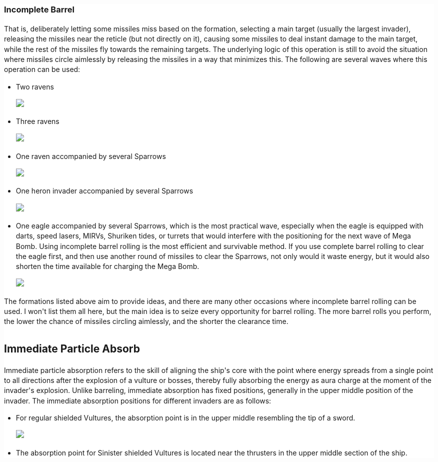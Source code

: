 ### Incomplete Barrel

That is, deliberately letting some missiles miss based on the formation, selecting a main target (usually the largest invader), releasing the missiles near the reticle (but not directly on it), causing some missiles to deal instant damage to the main target, while the rest of the missiles fly towards the remaining targets. The underlying logic of this operation is still to avoid the situation where missiles circle aimlessly by releasing the missiles in a way that minimizes this. The following are several waves where this operation can be used:

- Two ravens

    <img src="/BoxCB/Two ravens Incomplete barrel.gif" style={{zoom:1}}/>

- Three ravens

    <img src="/BoxCB/Three ravens Incomplete barrel.gif" style={{zoom:1}}/>

- One raven accompanied by several Sparrows

    <img src="/BoxCB/Sparrows+1 raven Incomplete barrel.gif" style={{zoom:1}}/>

- One heron invader accompanied by several Sparrows

    <img src="/BoxCB/Sparrows+1 heron Incomplete barrel.gif" style={{zoom:1}}/>

- One eagle accompanied by several Sparrows, which is the most practical wave, especially when the eagle is equipped with darts, speed lasers, MIRVs, Shuriken tides, or turrets that would interfere with the positioning for the next wave of Mega Bomb. Using incomplete barrel rolling is the most efficient and survivable method. If you use complete barrel rolling to clear the eagle first, and then use another round of missiles to clear the Sparrows, not only would it waste energy, but it would also shorten the time available for charging the Mega Bomb.

    <img src="/BoxCB/Sparrows+1 eagle Incomplete barrel.gif" style={{zoom:1}}/>

The formations listed above aim to provide ideas, and there are many other occasions where incomplete barrel rolling can be used. I won't list them all here, but the main idea is to seize every opportunity for barrel rolling. The more barrel rolls you perform, the lower the chance of missiles circling aimlessly, and the shorter the clearance time.

## Immediate Particle Absorb

Immediate particle absorption refers to the skill of aligning the ship's core with the point where energy spreads from a single point to all directions after the explosion of a vulture or bosses, thereby fully absorbing the energy as aura charge at the moment of the invader's explosion. Unlike barreling, immediate absorption has fixed positions, generally in the upper middle position of the invader. The immediate absorption positions for different invaders are as follows:

- For regular shielded Vultures, the absorption point is in the upper middle resembling the tip of a sword.
    
    <img src="/BoxCB/Shielded vulture Immediate particles absorb.gif" style={{zoom:1}}/>

- The absorption point for Sinister shielded Vultures is located near the thrusters in the upper middle section of the ship.
